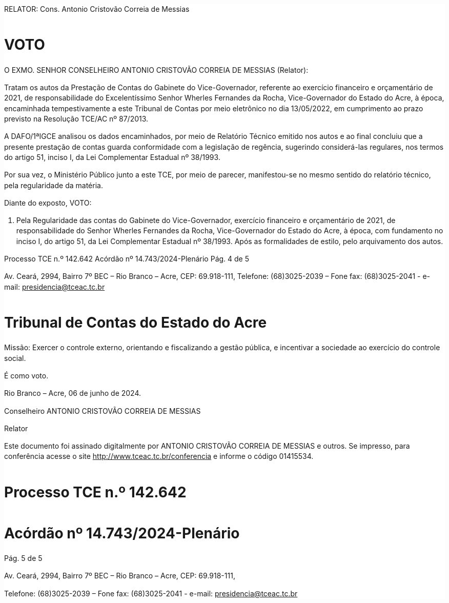 RELATOR: Cons. Antonio Cristovão Correia de Messias

# VOTO

O EXMO. SENHOR CONSELHEIRO ANTONIO CRISTOVÃO CORREIA DE MESSIAS (Relator):

Tratam os autos da Prestação de Contas do Gabinete do Vice-Governador, referente ao exercício financeiro e orçamentário de 2021, de responsabilidade do Excelentíssimo Senhor Wherles Fernandes da Rocha, Vice-Governador do Estado do Acre, à época, encaminhada tempestivamente a este Tribunal de Contas por meio eletrônico no dia 13/05/2022, em cumprimento ao prazo previsto na Resolução TCE/AC nº 87/2013.

A DAFO/1ªIGCE analisou os dados encaminhados, por meio de Relatório Técnico emitido nos autos e ao final concluiu que a presente prestação de contas guarda conformidade com a legislação de regência, sugerindo considerá-las regulares, nos termos do artigo 51, inciso I, da Lei Complementar Estadual nº 38/1993.

Por sua vez, o Ministério Público junto a este TCE, por meio de parecer, manifestou-se no mesmo sentido do relatório técnico, pela regularidade da matéria.

Diante do exposto, VOTO:

1. Pela Regularidade das contas do Gabinete do Vice-Governador, exercício financeiro e orçamentário de 2021, de responsabilidade do Senhor Wherles Fernandes da Rocha, Vice-Governador do Estado do Acre, à época, com fundamento no inciso I, do artigo 51, da Lei Complementar Estadual nº 38/1993. Após as formalidades de estilo, pelo arquivamento dos autos.

Processo TCE n.º 142.642 Acórdão nº 14.743/2024-Plenário Pág. 4 de 5

Av. Ceará, 2994, Bairro 7º BEC – Rio Branco – Acre, CEP: 69.918-111, Telefone: (68)3025-2039 – Fone fax: (68)3025-2041 - e-mail: presidencia@tceac.tc.br

# Tribunal de Contas do Estado do Acre

Missão: Exercer o controle externo, orientando e fiscalizando a gestão pública, e incentivar a sociedade ao exercício do controle social.

É como voto.

Rio Branco – Acre, 06 de junho de 2024.

Conselheiro ANTONIO CRISTOVÃO CORREIA DE MESSIAS

Relator

Este documento foi assinado digitalmente por ANTONIO CRISTOVÃO CORREIA DE MESSIAS e outros. Se impresso, para conferência acesse o site http://www.tceac.tc.br/conferencia e informe o código 01415534.

# Processo TCE n.º 142.642

# Acórdão nº 14.743/2024-Plenário

Pág. 5 de 5

Av. Ceará, 2994, Bairro 7º BEC – Rio Branco – Acre, CEP: 69.918-111,

Telefone: (68)3025-2039 – Fone fax: (68)3025-2041 - e-mail: presidencia@tceac.tc.br

